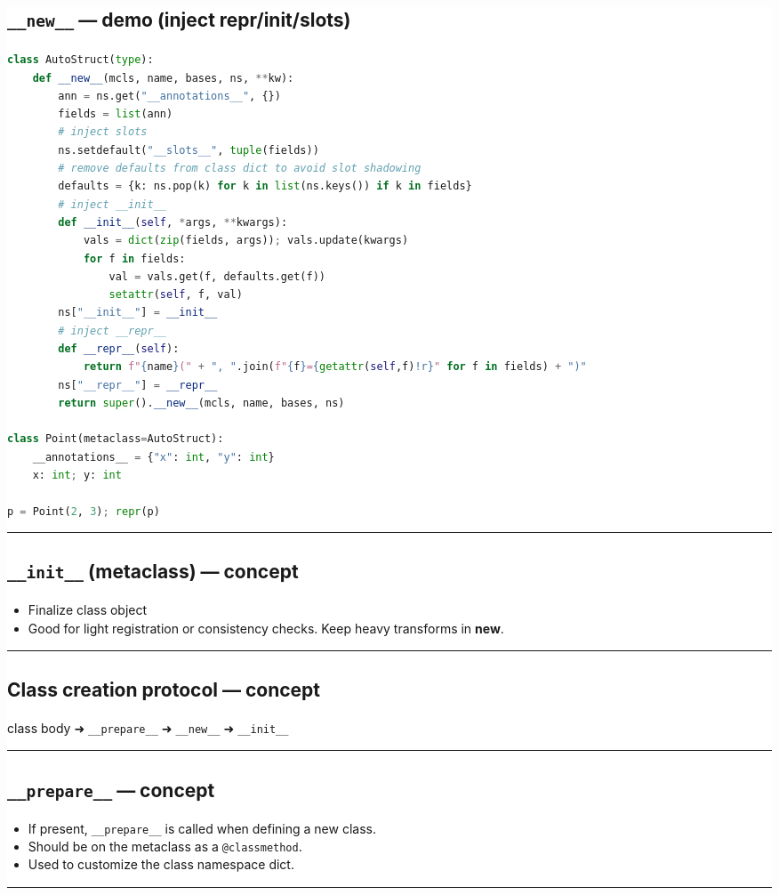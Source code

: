 ## `__new__` — demo (inject repr/init/slots)

```py
class AutoStruct(type):
    def __new__(mcls, name, bases, ns, **kw):
        ann = ns.get("__annotations__", {})
        fields = list(ann)
        # inject slots
        ns.setdefault("__slots__", tuple(fields))
        # remove defaults from class dict to avoid slot shadowing
        defaults = {k: ns.pop(k) for k in list(ns.keys()) if k in fields}
        # inject __init__
        def __init__(self, *args, **kwargs):
            vals = dict(zip(fields, args)); vals.update(kwargs)
            for f in fields:
                val = vals.get(f, defaults.get(f))
                setattr(self, f, val)
        ns["__init__"] = __init__
        # inject __repr__
        def __repr__(self):
            return f"{name}(" + ", ".join(f"{f}={getattr(self,f)!r}" for f in fields) + ")"
        ns["__repr__"] = __repr__
        return super().__new__(mcls, name, bases, ns)

class Point(metaclass=AutoStruct):
    __annotations__ = {"x": int, "y": int}
    x: int; y: int

p = Point(2, 3); repr(p)
```

---

## `__init__` (metaclass) — concept

- Finalize class object
- Good for light registration or consistency checks. Keep heavy transforms in __new__.

---

## Class creation protocol — concept

class body ➜ `__prepare__` ➜ `__new__` ➜ `__init__`

---

## `__prepare__` — concept

- If present, `__prepare__` is called when defining a new class.
- Should be on the metaclass as a `@classmethod`.
- Used to customize the class namespace dict.

---